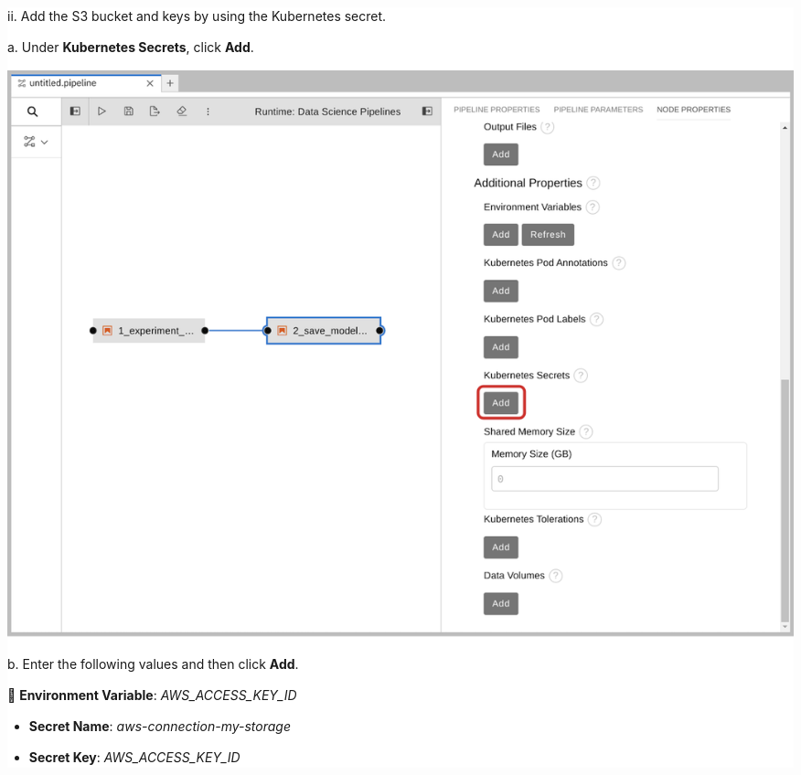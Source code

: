 ii. Add the S3 bucket and keys by using the Kubernetes secret.

a. Under **Kubernetes Secrets**, click **Add**.

![Add Kubernetes Secret](images/wb-pipeline-add-kube-secret.png)

b. Enter the following values and then click **Add**.

🔸  **Environment Variable**: *AWS_ACCESS_KEY_ID*

-   **Secret Name**: *aws-connection-my-storage*

-   **Secret Key**: *AWS_ACCESS_KEY_ID*
